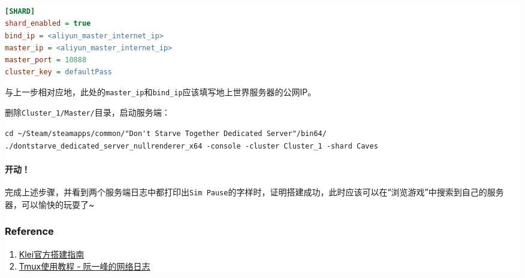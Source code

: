 ```ini
[SHARD]
shard_enabled = true
bind_ip = <aliyun_master_internet_ip>
master_ip = <aliyun_master_internet_ip>
master_port = 10888
cluster_key = defaultPass
```

与上一步相对应地，此处的`master_ip`和`bind_ip`应该填写地上世界服务器的公网IP。

删除`Cluster_1/Master/`目录，启动服务端：

```shell
cd ~/Steam/steamapps/common/"Don't Starve Together Dedicated Server"/bin64/
./dontstarve_dedicated_server_nullrenderer_x64 -console -cluster Cluster_1 -shard Caves
```

#### 开动！

完成上述步骤，并看到两个服务端日志中都打印出`Sim Pause`的字样时，证明搭建成功，此时应该可以在“浏览游戏”中搜索到自己的服务器，可以愉快的玩耍了~

### Reference

1. [Klei官方搭建指南](https://steamcommunity.com/sharedfiles/filedetails/?id=590565473)
2. [Tmux使用教程 - 阮一峰的网络日志](https://www.ruanyifeng.com/blog/2019/10/tmux.html)


[^1]: `C:/Users/<username>/`可以替换为`~/`，在Win7及更新的系统上，路径分隔符`/`和`\`是等价的。
[^2]: Win10/Win11自带openSSH组件，无需额外安装。
[^3]: 饥荒现在已经提供了64-bit的服务端可执行文件，因此无需安装32-bit的依赖；如果依赖缺失，应当直接安装其64-bit版本。